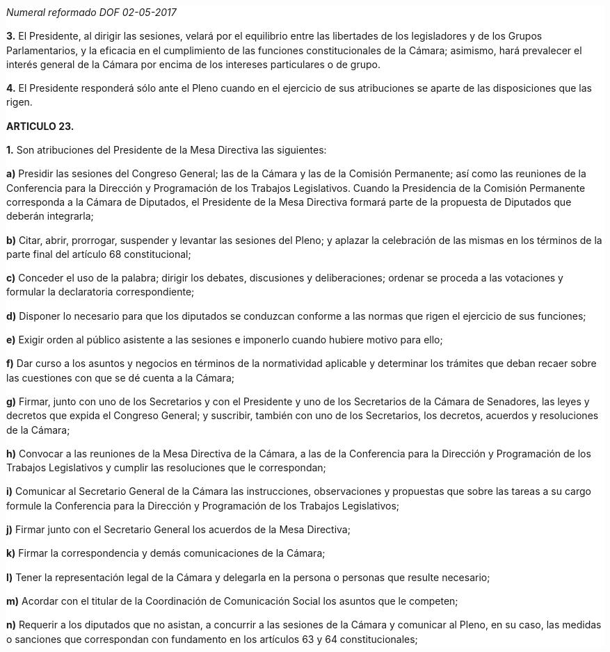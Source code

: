 *Numeral reformado DOF 02-05-2017*

**3.** El Presidente, al dirigir las sesiones, velará por el equilibrio entre las libertades de los legisladores y de los Grupos Parlamentarios, y la eficacia en el cumplimiento de las funciones constitucionales de la Cámara; asimismo, hará prevalecer el interés general de la Cámara por encima de los intereses particulares o de grupo.

**4.** El Presidente responderá sólo ante el Pleno cuando en el ejercicio de sus atribuciones se aparte de las disposiciones que las rigen.

**ARTICULO 23.**

**1.** Son atribuciones del Presidente de la Mesa Directiva las siguientes:

**a)** Presidir las sesiones del Congreso General; las de la Cámara y las de la Comisión Permanente; así como las reuniones de la Conferencia para la Dirección y Programación de los Trabajos Legislativos. Cuando la Presidencia de la Comisión Permanente corresponda a la Cámara de Diputados, el Presidente de la Mesa Directiva formará parte de la propuesta de Diputados que deberán integrarla;

**b)** Citar, abrir, prorrogar, suspender y levantar las sesiones del Pleno; y aplazar la celebración de las mismas en los términos de la parte final del artículo 68 constitucional;

**c)** Conceder el uso de la palabra; dirigir los debates, discusiones y deliberaciones; ordenar se proceda a las votaciones y formular la declaratoria correspondiente;

**d)** Disponer lo necesario para que los diputados se conduzcan conforme a las normas que rigen el ejercicio de sus funciones;

**e)** Exigir orden al público asistente a las sesiones e imponerlo cuando hubiere motivo para ello;

**f)** Dar curso a los asuntos y negocios en términos de la normatividad aplicable y determinar los trámites que deban recaer sobre las cuestiones con que se dé cuenta a la Cámara;

**g)** Firmar, junto con uno de los Secretarios y con el Presidente y uno de los Secretarios de la Cámara de Senadores, las leyes y decretos que expida el Congreso General; y suscribir, también con uno de los Secretarios, los decretos, acuerdos y resoluciones de la Cámara;

**h)** Convocar a las reuniones de la Mesa Directiva de la Cámara, a las de la Conferencia para la Dirección y Programación de los Trabajos Legislativos y cumplir las resoluciones que le correspondan;

**i)** Comunicar al Secretario General de la Cámara las instrucciones, observaciones y propuestas que sobre las tareas a su cargo formule la Conferencia para la Dirección y Programación de los Trabajos Legislativos;

**j)** Firmar junto con el Secretario General los acuerdos de la Mesa Directiva;

**k)** Firmar la correspondencia y demás comunicaciones de la Cámara;

**l)** Tener la representación legal de la Cámara y delegarla en la persona o personas que resulte necesario;

**m)** Acordar con el titular de la Coordinación de Comunicación Social los asuntos que le competen;

**n)** Requerir a los diputados que no asistan, a concurrir a las sesiones de la Cámara y comunicar al Pleno, en su caso, las medidas o sanciones que correspondan con fundamento en los artículos 63 y 64 constitucionales;
